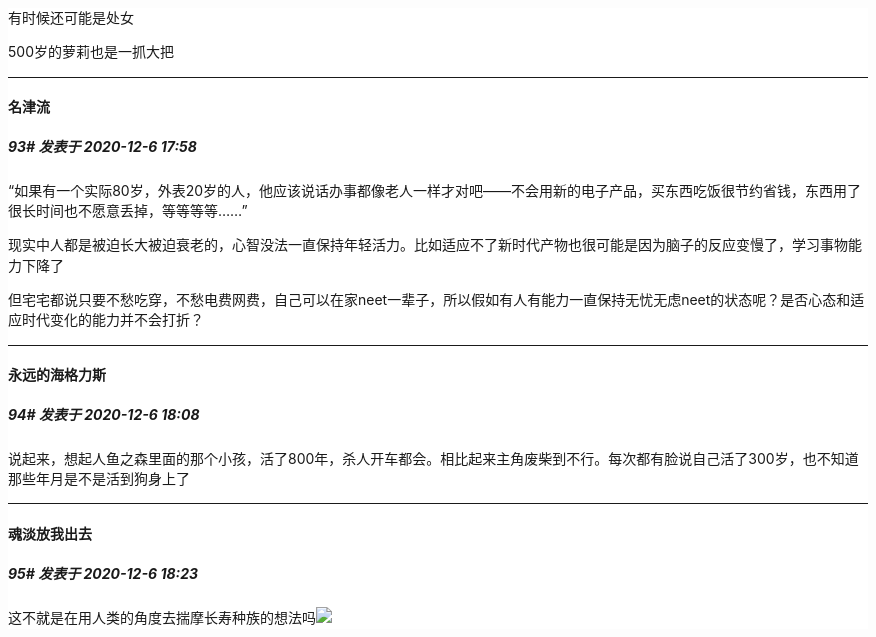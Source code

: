 有时候还可能是处女
</blockquote>
500岁的萝莉也是一抓大把


-----

####  名津流  
##### 93#       发表于 2020-12-6 17:58


“如果有一个实际80岁，外表20岁的人，他应该说话办事都像老人一样才对吧——不会用新的电子产品，买东西吃饭很节约省钱，东西用了很长时间也不愿意丢掉，等等等等……”


现实中人都是被迫长大被迫衰老的，心智没法一直保持年轻活力。比如适应不了新时代产物也很可能是因为脑子的反应变慢了，学习事物能力下降了


但宅宅都说只要不愁吃穿，不愁电费网费，自己可以在家neet一辈子，所以假如有人有能力一直保持无忧无虑neet的状态呢？是否心态和适应时代变化的能力并不会打折？


-----

####  永远的海格力斯  
##### 94#       发表于 2020-12-6 18:08


说起来，想起人鱼之森里面的那个小孩，活了800年，杀人开车都会。相比起来主角废柴到不行。每次都有脸说自己活了300岁，也不知道那些年月是不是活到狗身上了


-----

####  魂淡放我出去  
##### 95#       发表于 2020-12-6 18:23


这不就是在用人类的角度去揣摩长寿种族的想法吗<img src="https://static.saraba1st.com/image/smiley/face2017/068.png" referrerpolicy="no-referrer">


                                              